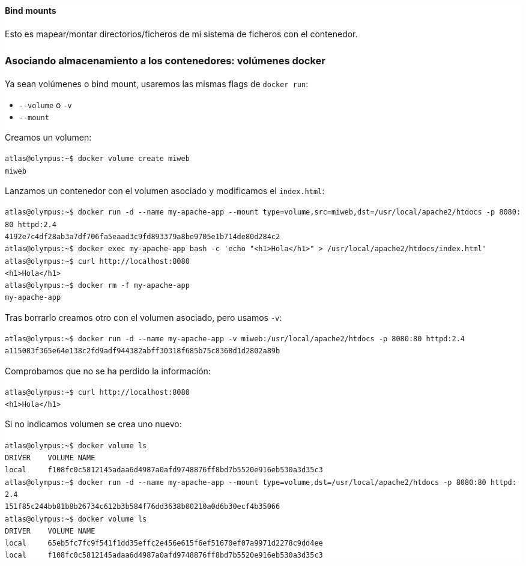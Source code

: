 #### Bind mounts

Esto es mapear/montar directorios/ficheros de mi sistema de ficheros con el contenedor.

### Asociando almacenamiento a los contenedores: volúmenes docker

Ya sean volúmenes o bind mount, usaremos las mismas flags de `docker run`:

* `--volume` o `-v`
* `--mount`

Creamos un volumen:

```console
atlas@olympus:~$ docker volume create miweb
miweb
```

Lanzamos un contenedor con el volumen asociado y modificamos el `index.html`:

```console
atlas@olympus:~$ docker run -d --name my-apache-app --mount type=volume,src=miweb,dst=/usr/local/apache2/htdocs -p 8080:80 httpd:2.4
4192e7c4df28ab3a7df706fa5eaad3c9fd893379a8be9705e1b714de80d284c2
atlas@olympus:~$ docker exec my-apache-app bash -c 'echo "<h1>Hola</h1>" > /usr/local/apache2/htdocs/index.html'
atlas@olympus:~$ curl http://localhost:8080
<h1>Hola</h1>
atlas@olympus:~$ docker rm -f my-apache-app
my-apache-app
```

Tras borrarlo creamos otro con el volumen asociado, pero usamos `-v`:

```console
atlas@olympus:~$ docker run -d --name my-apache-app -v miweb:/usr/local/apache2/htdocs -p 8080:80 httpd:2.4
a115083f365e64e138c2fd9adf944382abff30318f685b75c8368d1d2802a89b
```

Comprobamos que no se ha perdido la información:

```console
atlas@olympus:~$ curl http://localhost:8080
<h1>Hola</h1>
```

Si no indicamos volumen se crea uno nuevo:

```console
atlas@olympus:~$ docker volume ls
DRIVER    VOLUME NAME
local     f108fc0c5812145adaa6d4987a0afd9748876ff8bd7b5520e916eb530a3d35c3
atlas@olympus:~$ docker run -d --name my-apache-app --mount type=volume,dst=/usr/local/apache2/htdocs -p 8080:80 httpd:2.4
151f85c244bb81b8b26734c612b3b584f76dd3638b00210a0d6b30ecf4b35066
atlas@olympus:~$ docker volume ls
DRIVER    VOLUME NAME
local     65eb5fc7fc9f541f1dd35effc2e456e615f6ef51670ef07a9971d2278c9dd4ee
local     f108fc0c5812145adaa6d4987a0afd9748876ff8bd7b5520e916eb530a3d35c3
```
